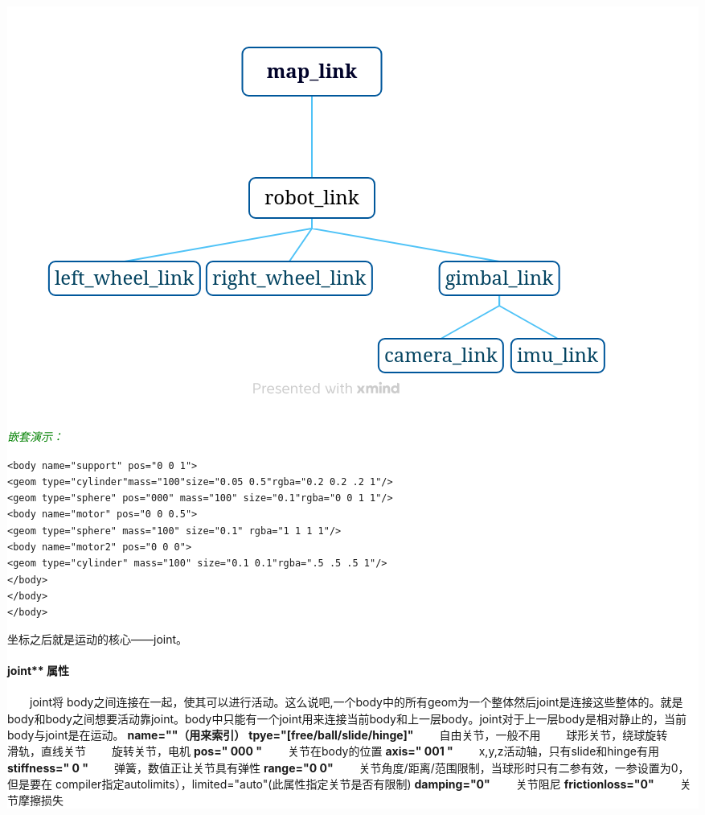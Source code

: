 ![](tf.png)

<font color=Green>*嵌套演示：*</font>
```
<body name="support" pos="0 0 1">
<geom type="cylinder"mass="100"size="0.05 0.5"rgba="0.2 0.2 .2 1"/>
<geom type="sphere" pos="000" mass="100" size="0.1"rgba="0 0 1 1"/>
<body name="motor" pos="0 0 0.5">
<geom type="sphere" mass="100" size="0.1" rgba="1 1 1 1"/>
<body name="motor2" pos="0 0 0">
<geom type="cylinder" mass="100" size="0.1 0.1"rgba=".5 .5 .5 1"/>
</body>
</body>
</body>
```

坐标之后就是运动的核心——joint。
#### joint** 属性
&emsp;&emsp;joint将 body之间连接在一起，使其可以进行活动。这么说吧,一个body中的所有geom为一个整体然后joint是连接这些整体的。就是body和body之间想要活动靠joint。body中只能有一个joint用来连接当前body和上一层body。joint对于上一层body是相对静止的，当前body与joint是在运动。
**name=""（用来索引）**
**tpye="[free/ball/slide/hinge]"**
&emsp;&emsp;自由关节，一般不用
&emsp;&emsp;球形关节，绕球旋转
&emsp;&emsp;滑轨，直线关节
&emsp;&emsp;旋转关节，电机
**pos=" 000 "**
&emsp;&emsp;关节在body的位置
**axis=" 001 "**
&emsp;&emsp;x,y,z活动轴，只有slide和hinge有用
**stiffness=" 0 "**
&emsp;&emsp;弹簧，数值正让关节具有弹性
**range="0 0"**
&emsp;&emsp;关节角度/距离/范围限制，当球形时只有二参有效，一参设置为0，但是要在 compiler指定autolimits），limited="auto"(此属性指定关节是否有限制)
**damping="0"**
&emsp;&emsp;关节阻尼
**frictionloss="0"**
&emsp;&emsp;关节摩擦损失
